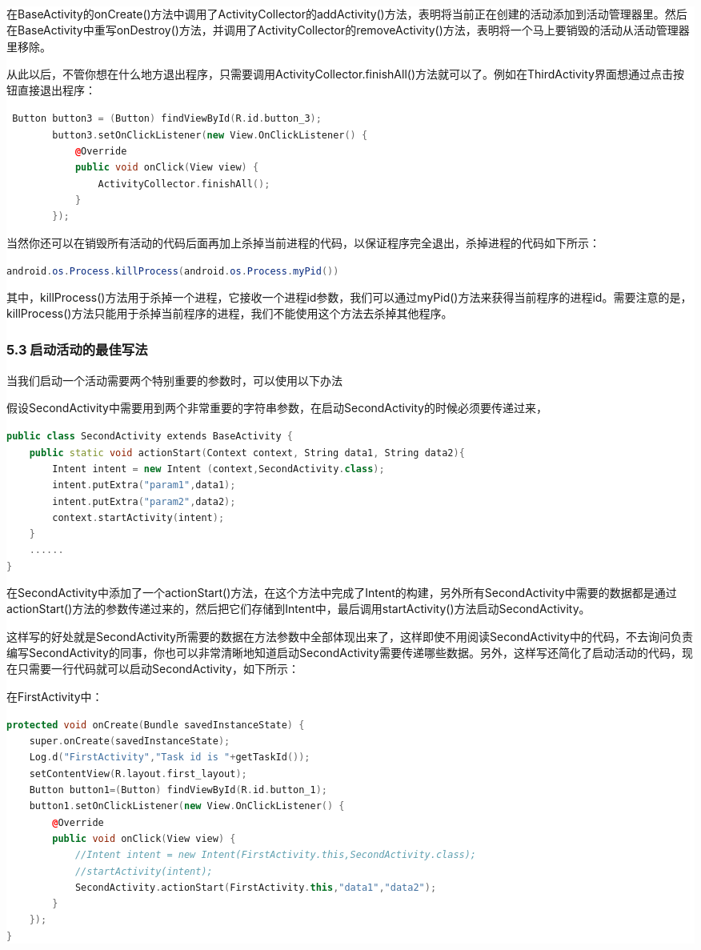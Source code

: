 在BaseActivity的onCreate()方法中调用了ActivityCollector的addActivity()方法，表明将当前正在创建的活动添加到活动管理器里。然后在BaseActivity中重写onDestroy()方法，并调用了ActivityCollector的removeActivity()方法，表明将一个马上要销毁的活动从活动管理器里移除。

从此以后，不管你想在什么地方退出程序，只需要调用ActivityCollector.finishAll()方法就可以了。例如在ThirdActivity界面想通过点击按钮直接退出程序：

```C++
 Button button3 = (Button) findViewById(R.id.button_3);
        button3.setOnClickListener(new View.OnClickListener() {
            @Override
            public void onClick(View view) {
                ActivityCollector.finishAll();
            }
        });
```

当然你还可以在销毁所有活动的代码后面再加上杀掉当前进程的代码，以保证程序完全退出，杀掉进程的代码如下所示：

```Java
android.os.Process.killProcess(android.os.Process.myPid())
```

其中，killProcess()方法用于杀掉一个进程，它接收一个进程id参数，我们可以通过myPid()方法来获得当前程序的进程id。需要注意的是，killProcess()方法只能用于杀掉当前程序的进程，我们不能使用这个方法去杀掉其他程序。

### 5.3 **启动活动的最佳写法**

当我们启动一个活动需要两个特别重要的参数时，可以使用以下办法

假设SecondActivity中需要用到两个非常重要的字符串参数，在启动SecondActivity的时候必须要传递过来，

```C++
public class SecondActivity extends BaseActivity {
    public static void actionStart(Context context, String data1, String data2){
        Intent intent = new Intent (context,SecondActivity.class);
        intent.putExtra("param1",data1);
        intent.putExtra("param2",data2);
        context.startActivity(intent);
    }
    ......
}
```

在SecondActivity中添加了一个actionStart()方法，在这个方法中完成了Intent的构建，另外所有SecondActivity中需要的数据都是通过actionStart()方法的参数传递过来的，然后把它们存储到Intent中，最后调用startActivity()方法启动SecondActivity。

这样写的好处就是SecondActivity所需要的数据在方法参数中全部体现出来了，这样即使不用阅读SecondActivity中的代码，不去询问负责编写SecondActivity的同事，你也可以非常清晰地知道启动SecondActivity需要传递哪些数据。另外，这样写还简化了启动活动的代码，现在只需要一行代码就可以启动SecondActivity，如下所示：

在FirstActivity中：

```C++
protected void onCreate(Bundle savedInstanceState) {
    super.onCreate(savedInstanceState);
    Log.d("FirstActivity","Task id is "+getTaskId());
    setContentView(R.layout.first_layout);
    Button button1=(Button) findViewById(R.id.button_1);
    button1.setOnClickListener(new View.OnClickListener() {
        @Override
        public void onClick(View view) {
            //Intent intent = new Intent(FirstActivity.this,SecondActivity.class);
            //startActivity(intent);
            SecondActivity.actionStart(FirstActivity.this,"data1","data2");
        }
    });
}
```
